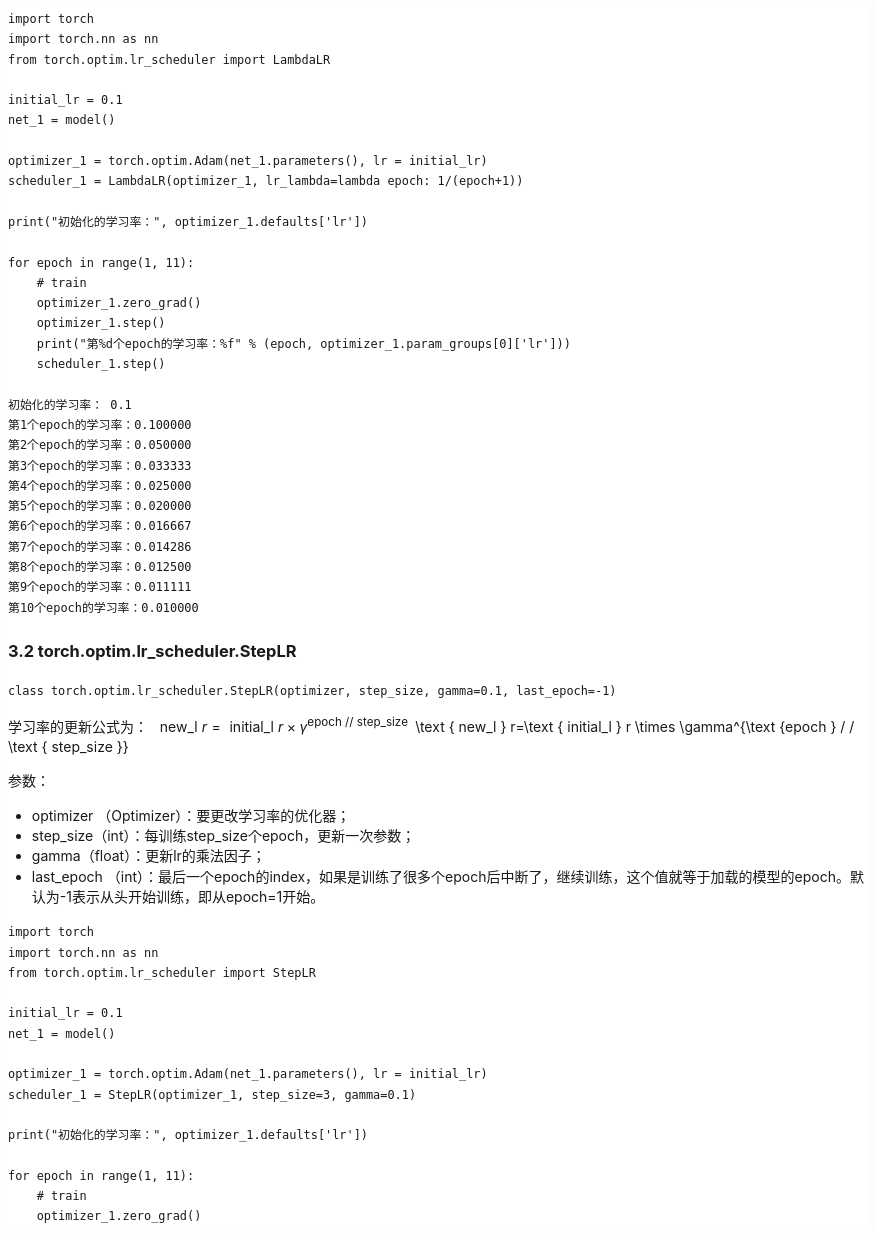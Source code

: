 ```
import torch
import torch.nn as nn
from torch.optim.lr_scheduler import LambdaLR

initial_lr = 0.1
net_1 = model()

optimizer_1 = torch.optim.Adam(net_1.parameters(), lr = initial_lr)
scheduler_1 = LambdaLR(optimizer_1, lr_lambda=lambda epoch: 1/(epoch+1))

print("初始化的学习率：", optimizer_1.defaults['lr'])

for epoch in range(1, 11):
    # train
    optimizer_1.zero_grad()
    optimizer_1.step()
    print("第%d个epoch的学习率：%f" % (epoch, optimizer_1.param_groups[0]['lr']))
    scheduler_1.step()

初始化的学习率： 0.1
第1个epoch的学习率：0.100000
第2个epoch的学习率：0.050000
第3个epoch的学习率：0.033333
第4个epoch的学习率：0.025000
第5个epoch的学习率：0.020000
第6个epoch的学习率：0.016667
第7个epoch的学习率：0.014286
第8个epoch的学习率：0.012500
第9个epoch的学习率：0.011111
第10个epoch的学习率：0.010000
```

### 3.2 torch.optim.lr\_scheduler.StepLR

```
class torch.optim.lr_scheduler.StepLR(optimizer, step_size, gamma=0.1, last_epoch=-1)
```

学习率的更新公式为：  $\text { new_l } r=\text { initial_l } r \times \gamma^{\text {epoch } / / \text { step_size }}$ \\text { new\_l } r=\\text { initial\_l } r \\times \\gamma^{\\text {epoch } / / \\text { step\_size }}

参数：

-   optimizer （Optimizer）：要更改学习率的优化器；
-   step\_size（int）：每训练step\_size个epoch，更新一次参数；
-   gamma（float）：更新lr的乘法因子；
-   last\_epoch （int）：最后一个epoch的index，如果是训练了很多个epoch后中断了，继续训练，这个值就等于加载的模型的epoch。默认为-1表示从头开始训练，即从epoch=1开始。

```
import torch
import torch.nn as nn
from torch.optim.lr_scheduler import StepLR

initial_lr = 0.1
net_1 = model()

optimizer_1 = torch.optim.Adam(net_1.parameters(), lr = initial_lr)
scheduler_1 = StepLR(optimizer_1, step_size=3, gamma=0.1)

print("初始化的学习率：", optimizer_1.defaults['lr'])

for epoch in range(1, 11):
    # train
    optimizer_1.zero_grad()
```